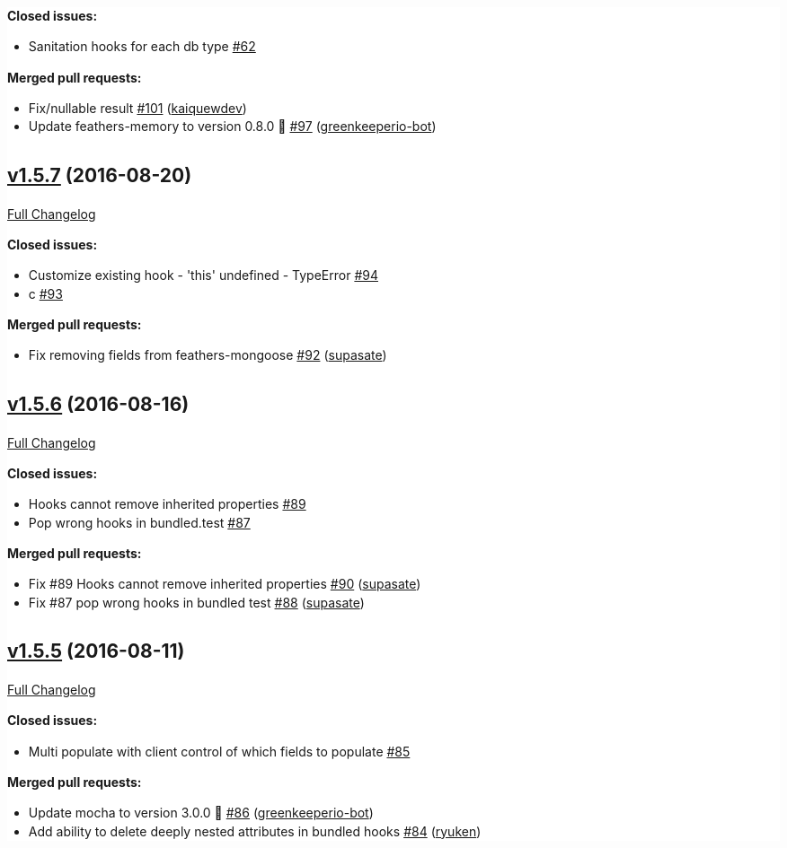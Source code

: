 **Closed issues:**

- Sanitation hooks for each db type [\#62](https://github.com/feathersjs/feathers-hooks/issues/62)

**Merged pull requests:**

- Fix/nullable result [\#101](https://github.com/feathersjs/feathers-hooks/pull/101) ([kaiquewdev](https://github.com/kaiquewdev))
- Update feathers-memory to version 0.8.0 🚀 [\#97](https://github.com/feathersjs/feathers-hooks/pull/97) ([greenkeeperio-bot](https://github.com/greenkeeperio-bot))

## [v1.5.7](https://github.com/feathersjs/feathers-hooks/tree/v1.5.7) (2016-08-20)
[Full Changelog](https://github.com/feathersjs/feathers-hooks/compare/v1.5.6...v1.5.7)

**Closed issues:**

- Customize existing hook - 'this' undefined - TypeError [\#94](https://github.com/feathersjs/feathers-hooks/issues/94)
- c [\#93](https://github.com/feathersjs/feathers-hooks/issues/93)

**Merged pull requests:**

- Fix removing fields from feathers-mongoose [\#92](https://github.com/feathersjs/feathers-hooks/pull/92) ([supasate](https://github.com/supasate))

## [v1.5.6](https://github.com/feathersjs/feathers-hooks/tree/v1.5.6) (2016-08-16)
[Full Changelog](https://github.com/feathersjs/feathers-hooks/compare/v1.5.5...v1.5.6)

**Closed issues:**

- Hooks cannot remove inherited properties [\#89](https://github.com/feathersjs/feathers-hooks/issues/89)
- Pop wrong hooks in bundled.test [\#87](https://github.com/feathersjs/feathers-hooks/issues/87)

**Merged pull requests:**

- Fix \#89 Hooks cannot remove inherited properties [\#90](https://github.com/feathersjs/feathers-hooks/pull/90) ([supasate](https://github.com/supasate))
- Fix \#87 pop wrong hooks in bundled test [\#88](https://github.com/feathersjs/feathers-hooks/pull/88) ([supasate](https://github.com/supasate))

## [v1.5.5](https://github.com/feathersjs/feathers-hooks/tree/v1.5.5) (2016-08-11)
[Full Changelog](https://github.com/feathersjs/feathers-hooks/compare/v1.5.4...v1.5.5)

**Closed issues:**

- Multi populate with client control of which fields to populate [\#85](https://github.com/feathersjs/feathers-hooks/issues/85)

**Merged pull requests:**

- Update mocha to version 3.0.0 🚀 [\#86](https://github.com/feathersjs/feathers-hooks/pull/86) ([greenkeeperio-bot](https://github.com/greenkeeperio-bot))
- Add ability to delete deeply nested attributes in bundled hooks [\#84](https://github.com/feathersjs/feathers-hooks/pull/84) ([ryuken](https://github.com/ryuken))
